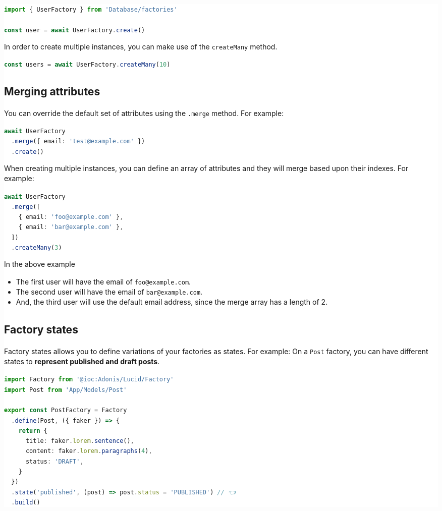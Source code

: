 ```ts
import { UserFactory } from 'Database/factories'

const user = await UserFactory.create()
```

In order to create multiple instances, you can make use of the `createMany` method.

```ts
const users = await UserFactory.createMany(10)
```

## Merging attributes
You can override the default set of attributes using the `.merge` method. For example:

```ts
await UserFactory
  .merge({ email: 'test@example.com' })
  .create()
```

When creating multiple instances, you can define an array of attributes and they will merge based upon their indexes. For example:

```ts
await UserFactory
  .merge([
    { email: 'foo@example.com' },
    { email: 'bar@example.com' },
  ])
  .createMany(3)
```

In the above example

- The first user will have the email of `foo@example.com`.
- The second user will have the email of `bar@example.com`.
- And, the third user will use the default email address, since the merge array has a length of 2.

## Factory states
Factory states allows you to define variations of your factories as states. For example: On a `Post` factory, you can have different states to **represent published and draft posts**.

```ts
import Factory from '@ioc:Adonis/Lucid/Factory'
import Post from 'App/Models/Post'

export const PostFactory = Factory
  .define(Post, ({ faker }) => {
    return {
      title: faker.lorem.sentence(),
      content: faker.lorem.paragraphs(4),
      status: 'DRAFT',
    }
  })
  .state('published', (post) => post.status = 'PUBLISHED') // 👈
  .build()
```
